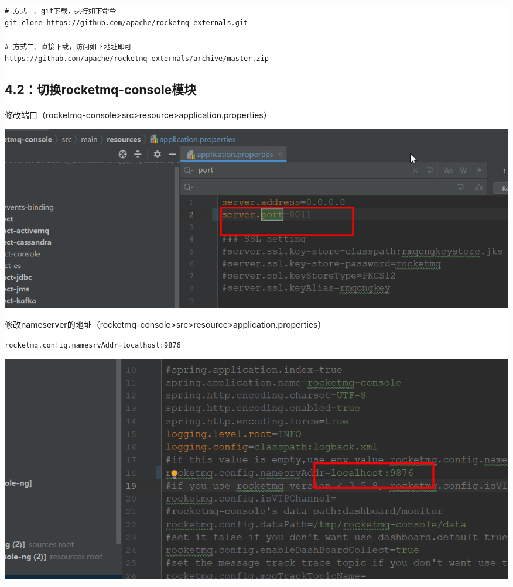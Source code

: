 ```shell
# 方式一、git下载，执行如下命令
git clone https://github.com/apache/rocketmq-externals.git

# 方式二、直接下载，访问如下地址即可
https://github.com/apache/rocketmq-externals/archive/master.zip

```



## 4.2：切换rocketmq-console模块

修改端口（rocketmq-console>src>resource>application.properties）

![image-20210223175936590](RocketMQ.assets/image-20210223175936590.png)

修改nameserver的地址（rocketmq-console>src>resource>application.properties）

```properties
rocketmq.config.namesrvAddr=localhost:9876
```



![image-20210223180017191](RocketMQ.assets/image-20210223180017191.png)

